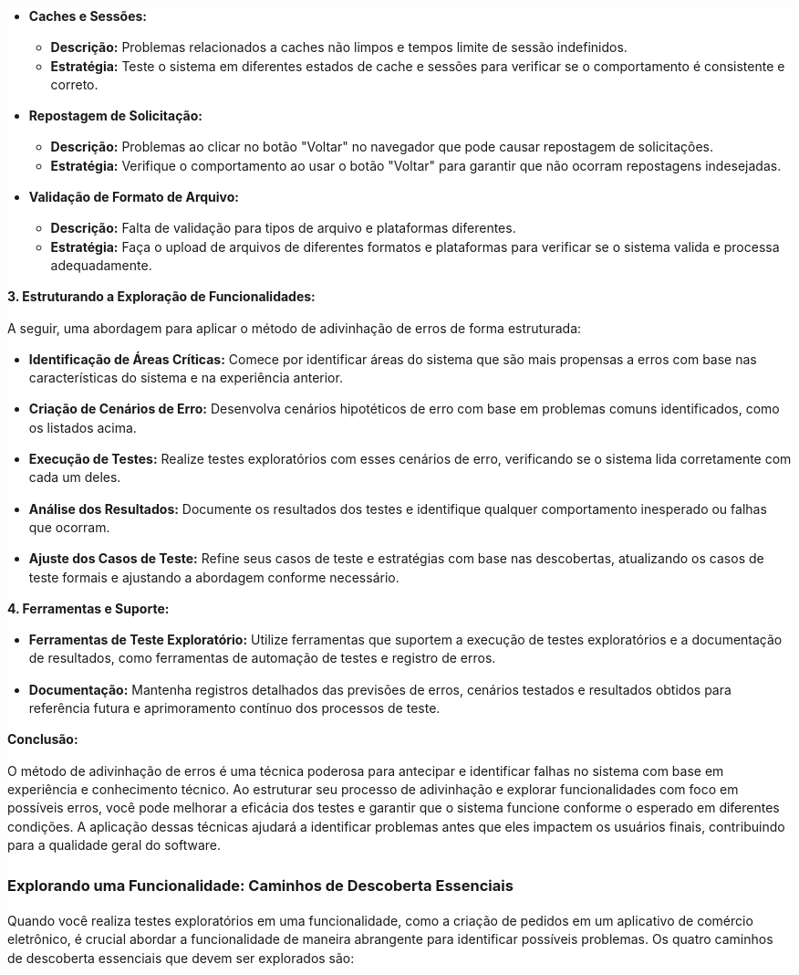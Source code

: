   - **Caches e Sessões:**
    - **Descrição:** Problemas relacionados a caches não limpos e tempos limite de sessão indefinidos.
    - **Estratégia:** Teste o sistema em diferentes estados de cache e sessões para verificar se o comportamento é consistente e correto.

  - **Repostagem de Solicitação:**
    - **Descrição:** Problemas ao clicar no botão "Voltar" no navegador que pode causar repostagem de solicitações.
    - **Estratégia:** Verifique o comportamento ao usar o botão "Voltar" para garantir que não ocorram repostagens indesejadas.

  - **Validação de Formato de Arquivo:**
    - **Descrição:** Falta de validação para tipos de arquivo e plataformas diferentes.
    - **Estratégia:** Faça o upload de arquivos de diferentes formatos e plataformas para verificar se o sistema valida e processa adequadamente.

**3. Estruturando a Exploração de Funcionalidades:**

A seguir, uma abordagem para aplicar o método de adivinhação de erros de forma estruturada:

  - **Identificação de Áreas Críticas:** Comece por identificar áreas do sistema que são mais propensas a erros com base nas características do sistema e na experiência anterior.
  
  - **Criação de Cenários de Erro:** Desenvolva cenários hipotéticos de erro com base em problemas comuns identificados, como os listados acima.
  
  - **Execução de Testes:** Realize testes exploratórios com esses cenários de erro, verificando se o sistema lida corretamente com cada um deles.

  - **Análise dos Resultados:** Documente os resultados dos testes e identifique qualquer comportamento inesperado ou falhas que ocorram.

  - **Ajuste dos Casos de Teste:** Refine seus casos de teste e estratégias com base nas descobertas, atualizando os casos de teste formais e ajustando a abordagem conforme necessário.

**4. Ferramentas e Suporte:**

  - **Ferramentas de Teste Exploratório:** Utilize ferramentas que suportem a execução de testes exploratórios e a documentação de resultados, como ferramentas de automação de testes e registro de erros.
  
  - **Documentação:** Mantenha registros detalhados das previsões de erros, cenários testados e resultados obtidos para referência futura e aprimoramento contínuo dos processos de teste.

**Conclusão:**

O método de adivinhação de erros é uma técnica poderosa para antecipar e identificar falhas no sistema com base em experiência e conhecimento técnico. Ao estruturar seu processo de adivinhação e explorar funcionalidades com foco em possíveis erros, você pode melhorar a eficácia dos testes e garantir que o sistema funcione conforme o esperado em diferentes condições. A aplicação dessas técnicas ajudará a identificar problemas antes que eles impactem os usuários finais, contribuindo para a qualidade geral do software.

### Explorando uma Funcionalidade: Caminhos de Descoberta Essenciais

Quando você realiza testes exploratórios em uma funcionalidade, como a criação de pedidos em um aplicativo de comércio eletrônico, é crucial abordar a funcionalidade de maneira abrangente para identificar possíveis problemas. Os quatro caminhos de descoberta essenciais que devem ser explorados são:

